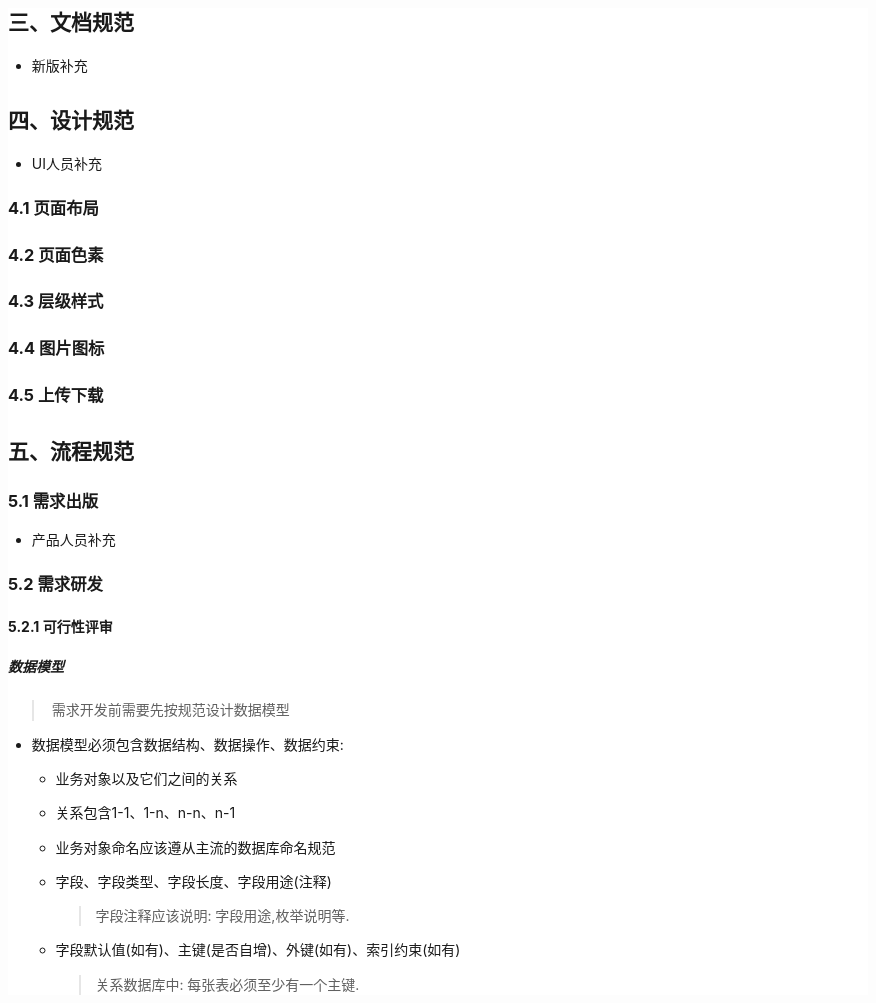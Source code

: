 
## 三、文档规范

- 新版补充



## 四、设计规范

- UI人员补充



### 4.1 页面布局

### 4.2 页面色素

### 4.3 层级样式

### 4.4 图片图标

### 4.5 上传下载



## 五、流程规范

### 5.1 需求出版

- 产品人员补充



### 5.2 需求研发

#### 5.2.1 可行性评审

##### 数据模型

> ​	需求开发前需要先按规范设计数据模型

- 数据模型必须包含数据结构、数据操作、数据约束: 

  - 业务对象以及它们之间的关系

  - 关系包含1-1、1-n、n-n、n-1

  - 业务对象命名应该遵从主流的数据库命名规范

  - 字段、字段类型、字段长度、字段用途(注释)

    > 字段注释应该说明: 字段用途,枚举说明等.

  - 字段默认值(如有)、主键(是否自增)、外键(如有)、索引约束(如有)

    >关系数据库中: 每张表必须至少有一个主键.
